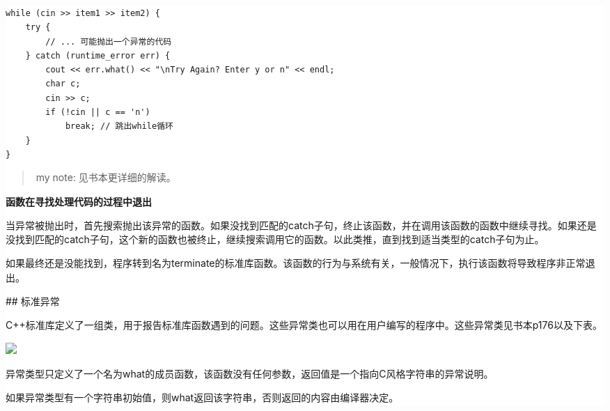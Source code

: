 ```
while (cin >> item1 >> item2) {
    try {
        // ... 可能抛出一个异常的代码
    } catch (runtime_error err) {
        cout << err.what() << "\nTry Again? Enter y or n" << endl;
        char c;
        cin >> c;
        if (!cin || c == 'n')
            break; // 跳出while循环
    }
}
```

> my note: 见书本更详细的解读。

**函数在寻找处理代码的过程中退出**

当异常被抛出时，首先搜索抛出该异常的函数。如果没找到匹配的catch子句，终止该函数，并在调用该函数的函数中继续寻找。如果还是没找到匹配的catch子句，这个新的函数也被终止，继续搜索调用它的函数。以此类推，直到找到适当类型的catch子句为止。

如果最终还是没能找到，程序转到名为terminate的标准库函数。该函数的行为与系统有关，一般情况下，执行该函数将导致程序非正常退出。

## 标准异常

C++标准库定义了一组类，用于报告标准库函数遇到的问题。这些异常类也可以用在用户编写的程序中。这些异常类见书本p176以及下表。

![](index_files/1508725854336_u6807_u51C6_u5F02_u5E38_u7C7B.png)

异常类型只定义了一个名为what的成员函数，该函数没有任何参数，返回值是一个指向C风格字符串的异常说明。

如果异常类型有一个字符串初始值，则what返回该字符串，否则返回的内容由编译器决定。
